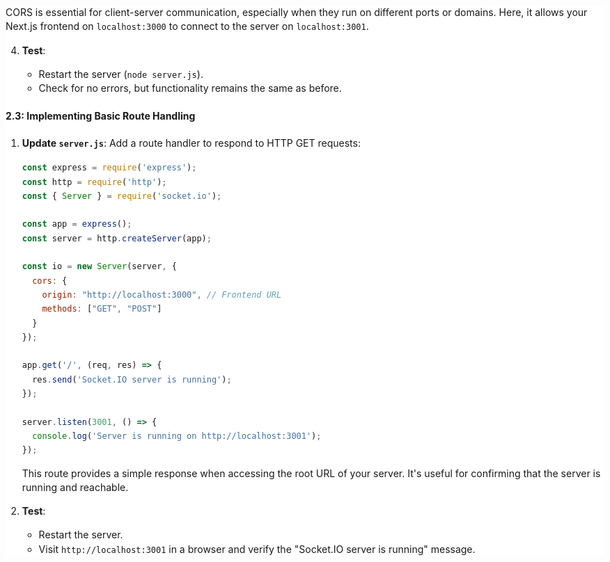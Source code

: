    CORS is essential for client-server communication, especially when they run on different ports or domains. Here, it allows your Next.js frontend on `localhost:3000` to connect to the server on `localhost:3001`.
   
4. **Test**:

   - Restart the server (`node server.js`).
   - Check for no errors, but functionality remains the same as before.

#### 2.3: Implementing Basic Route Handling

1. **Update `server.js`**:
   Add a route handler to respond to HTTP GET requests:

   ```javascript
   const express = require('express');
   const http = require('http');
   const { Server } = require('socket.io');
   
   const app = express();
   const server = http.createServer(app);
   
   const io = new Server(server, {
     cors: {
       origin: "http://localhost:3000", // Frontend URL
       methods: ["GET", "POST"]
     }
   });
   
   app.get('/', (req, res) => {
     res.send('Socket.IO server is running');
   });
   
   server.listen(3001, () => {
     console.log('Server is running on http://localhost:3001');
   });
   ```
   
   This route provides a simple response when accessing the root URL of your server. It's useful for confirming that the server is running and reachable.
   
3. **Test**:

   - Restart the server.
   - Visit `http://localhost:3001` in a browser and verify the "Socket.IO server is running" message.
